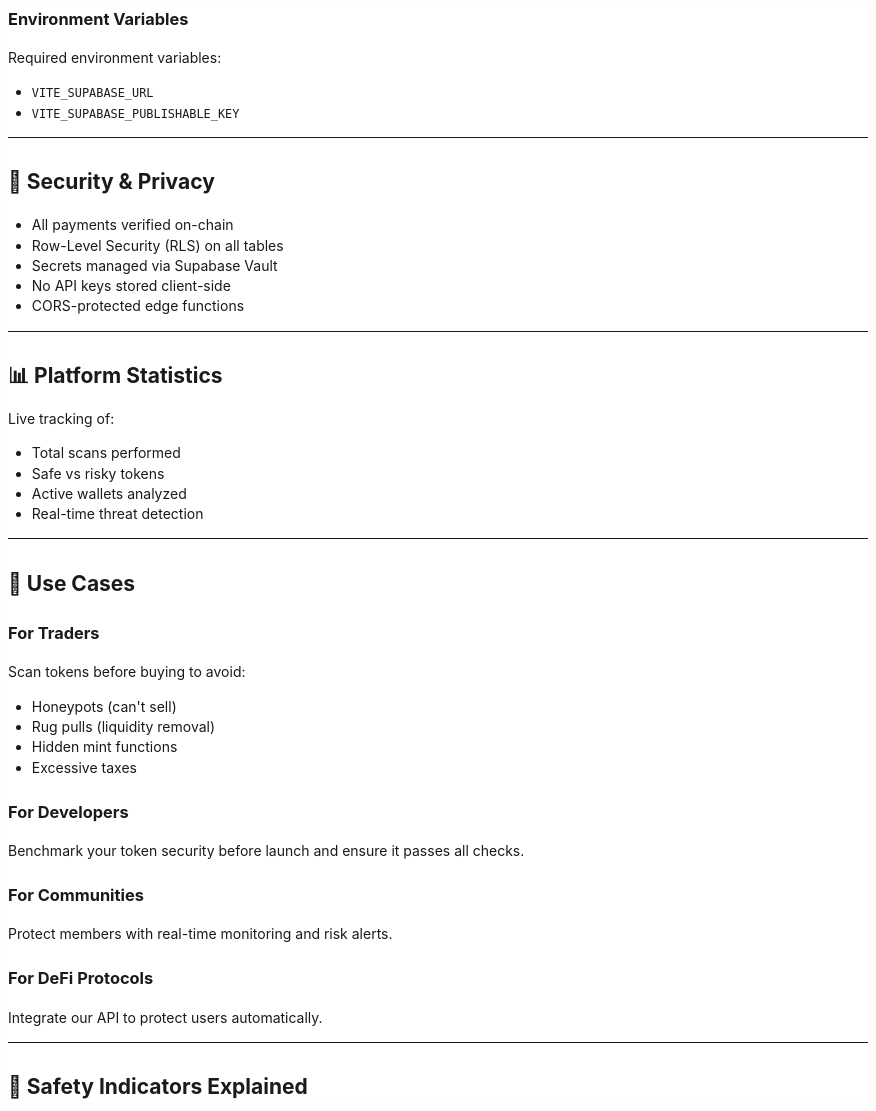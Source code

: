 ### Environment Variables
Required environment variables:
- `VITE_SUPABASE_URL`
- `VITE_SUPABASE_PUBLISHABLE_KEY`

---

## 🔐 Security & Privacy

- All payments verified on-chain
- Row-Level Security (RLS) on all tables
- Secrets managed via Supabase Vault
- No API keys stored client-side
- CORS-protected edge functions

---

## 📊 Platform Statistics

Live tracking of:
- Total scans performed
- Safe vs risky tokens
- Active wallets analyzed
- Real-time threat detection

---

## 🎯 Use Cases

### For Traders
Scan tokens before buying to avoid:
- Honeypots (can't sell)
- Rug pulls (liquidity removal)
- Hidden mint functions
- Excessive taxes

### For Developers
Benchmark your token security before launch and ensure it passes all checks.

### For Communities
Protect members with real-time monitoring and risk alerts.

### For DeFi Protocols
Integrate our API to protect users automatically.

---

## 🚦 Safety Indicators Explained
